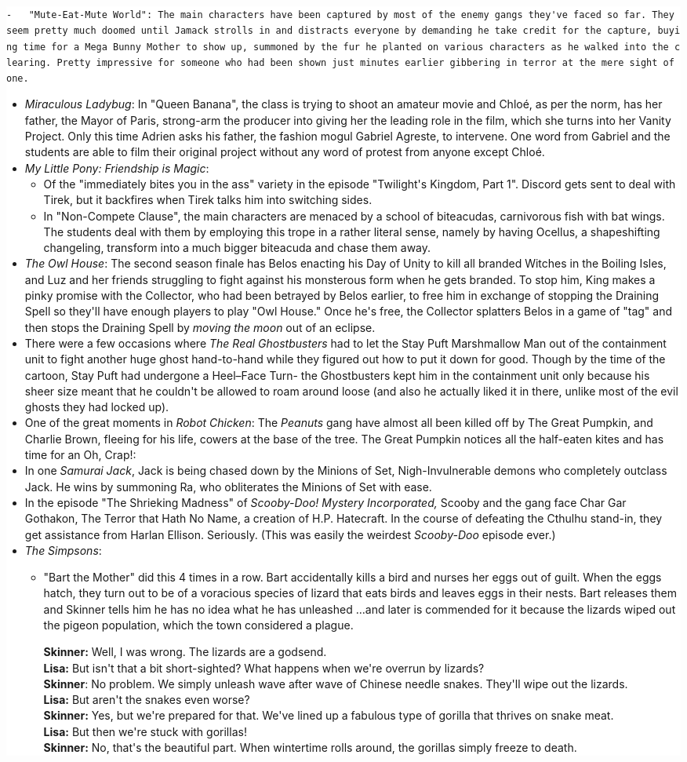     -   "Mute-Eat-Mute World": The main characters have been captured by most of the enemy gangs they've faced so far. They seem pretty much doomed until Jamack strolls in and distracts everyone by demanding he take credit for the capture, buying time for a Mega Bunny Mother to show up, summoned by the fur he planted on various characters as he walked into the clearing. Pretty impressive for someone who had been shown just minutes earlier gibbering in terror at the mere sight of one.
-   _Miraculous Ladybug_: In "Queen Banana", the class is trying to shoot an amateur movie and Chloé, as per the norm, has her father, the Mayor of Paris, strong-arm the producer into giving her the leading role in the film, which she turns into her Vanity Project. Only this time Adrien asks his father, the fashion mogul Gabriel Agreste, to intervene. One word from Gabriel and the students are able to film their original project without any word of protest from anyone except Chloé.
-   _My Little Pony: Friendship is Magic_:
    -   Of the "immediately bites you in the ass" variety in the episode "Twilight's Kingdom, Part 1". Discord gets sent to deal with Tirek, but it backfires when Tirek talks him into switching sides.
    -   In "Non-Compete Clause", the main characters are menaced by a school of biteacudas, carnivorous fish with bat wings. The students deal with them by employing this trope in a rather literal sense, namely by having Ocellus, a shapeshifting changeling, transform into a much bigger biteacuda and chase them away.
-   _The Owl House_: The second season finale has Belos enacting his Day of Unity to kill all branded Witches in the Boiling Isles, and Luz and her friends struggling to fight against his monsterous form when he gets branded. To stop him, King makes a pinky promise with the Collector, who had been betrayed by Belos earlier, to free him in exchange of stopping the Draining Spell so they'll have enough players to play "Owl House." Once he's free, the Collector splatters Belos in a game of "tag" and then stops the Draining Spell by _moving the moon_ out of an eclipse.
-   There were a few occasions where _The Real Ghostbusters_ had to let the Stay Puft Marshmallow Man out of the containment unit to fight another huge ghost hand-to-hand while they figured out how to put it down for good. Though by the time of the cartoon, Stay Puft had undergone a Heel–Face Turn\- the Ghostbusters kept him in the containment unit only because his sheer size meant that he couldn't be allowed to roam around loose (and also he actually liked it in there, unlike most of the evil ghosts they had locked up).
-   One of the great moments in _Robot Chicken_: The _Peanuts_ gang have almost all been killed off by The Great Pumpkin, and Charlie Brown, fleeing for his life, cowers at the base of the tree. The Great Pumpkin notices all the half-eaten kites and has time for an Oh, Crap!:
-   In one _Samurai Jack_, Jack is being chased down by the Minions of Set, Nigh-Invulnerable demons who completely outclass Jack. He wins by summoning Ra, who obliterates the Minions of Set with ease.
-   In the episode "The Shrieking Madness" of _Scooby-Doo! Mystery Incorporated,_ Scooby and the gang face Char Gar Gothakon, The Terror that Hath No Name, a creation of H.P. Hatecraft. In the course of defeating the Cthulhu stand-in, they get assistance from Harlan Ellison. Seriously. (This was easily the weirdest _Scooby-Doo_ episode ever.)
-   _The Simpsons_:
    -   "Bart the Mother" did this 4 times in a row. Bart accidentally kills a bird and nurses her eggs out of guilt. When the eggs hatch, they turn out to be of a voracious species of lizard that eats birds and leaves eggs in their nests. Bart releases them and Skinner tells him he has no idea what he has unleashed ...and later is commended for it because the lizards wiped out the pigeon population, which the town considered a plague.
        
        **Skinner:** Well, I was wrong. The lizards are a godsend.  
        **Lisa:** But isn't that a bit short-sighted? What happens when we're overrun by lizards?  
        **Skinner**: No problem. We simply unleash wave after wave of Chinese needle snakes. They'll wipe out the lizards.  
        **Lisa:** But aren't the snakes even worse?  
        **Skinner:** Yes, but we're prepared for that. We've lined up a fabulous type of gorilla that thrives on snake meat.  
        **Lisa:** But then we're stuck with gorillas!  
        **Skinner:** No, that's the beautiful part. When wintertime rolls around, the gorillas simply freeze to death.
        